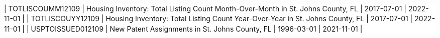 | TOTLISCOUMM12109          | Housing Inventory: Total Listing Count Month-Over-Month in St. Johns County, FL                                                                                               | 2017-07-01          | 2022-11-01        |
| TOTLISCOUYY12109          | Housing Inventory: Total Listing Count Year-Over-Year in St. Johns County, FL                                                                                                 | 2017-07-01          | 2022-11-01        |
| USPTOISSUED012109         | New Patent Assignments in St. Johns County, FL                                                                                                                                | 1996-03-01          | 2021-11-01        |